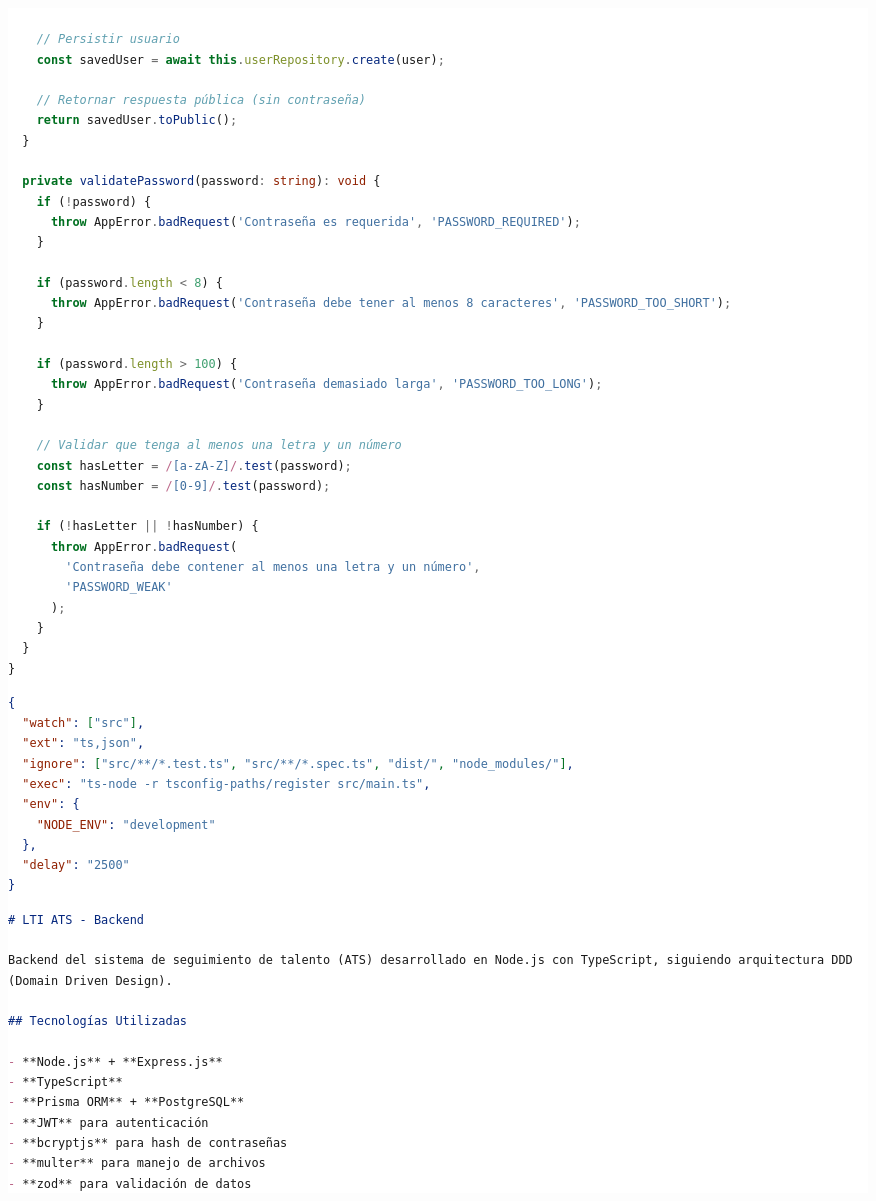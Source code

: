 ```typescript

    // Persistir usuario
    const savedUser = await this.userRepository.create(user);

    // Retornar respuesta pública (sin contraseña)
    return savedUser.toPublic();
  }

  private validatePassword(password: string): void {
    if (!password) {
      throw AppError.badRequest('Contraseña es requerida', 'PASSWORD_REQUIRED');
    }

    if (password.length < 8) {
      throw AppError.badRequest('Contraseña debe tener al menos 8 caracteres', 'PASSWORD_TOO_SHORT');
    }

    if (password.length > 100) {
      throw AppError.badRequest('Contraseña demasiado larga', 'PASSWORD_TOO_LONG');
    }

    // Validar que tenga al menos una letra y un número
    const hasLetter = /[a-zA-Z]/.test(password);
    const hasNumber = /[0-9]/.test(password);
    
    if (!hasLetter || !hasNumber) {
      throw AppError.badRequest(
        'Contraseña debe contener al menos una letra y un número',
        'PASSWORD_WEAK'
      );
    }
  }
}
```

```json
{
  "watch": ["src"],
  "ext": "ts,json",
  "ignore": ["src/**/*.test.ts", "src/**/*.spec.ts", "dist/", "node_modules/"],
  "exec": "ts-node -r tsconfig-paths/register src/main.ts",
  "env": {
    "NODE_ENV": "development"
  },
  "delay": "2500"
}
```

```markdown
# LTI ATS - Backend

Backend del sistema de seguimiento de talento (ATS) desarrollado en Node.js con TypeScript, siguiendo arquitectura DDD (Domain Driven Design).

## Tecnologías Utilizadas

- **Node.js** + **Express.js**
- **TypeScript**
- **Prisma ORM** + **PostgreSQL**
- **JWT** para autenticación
- **bcryptjs** para hash de contraseñas
- **multer** para manejo de archivos
- **zod** para validación de datos
```